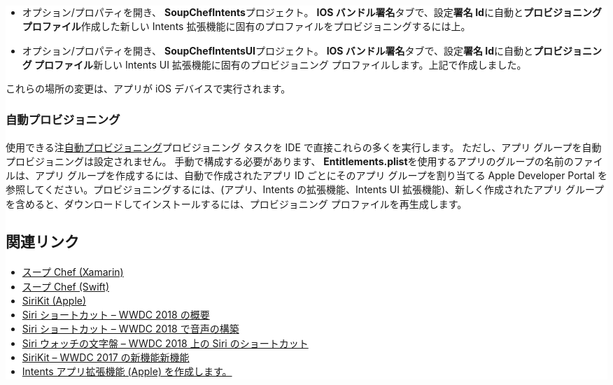 - オプション/プロパティを開き、 **SoupChefIntents**プロジェクト。 **IOS バンドル署名**タブで、設定**署名 Id**に自動と**プロビジョニング プロファイル**作成した新しい Intents 拡張機能に固有のプロファイルをプロビジョニングするには上。

- オプション/プロパティを開き、 **SoupChefIntentsUI**プロジェクト。 **IOS バンドル署名**タブで、設定**署名 Id**に自動と**プロビジョニング プロファイル**新しい Intents UI 拡張機能に固有のプロビジョニング プロファイルします。上記で作成しました。

これらの場所の変更は、アプリが iOS デバイスで実行されます。

### <a name="automatic-provisioning"></a>自動プロビジョニング

使用できる注[自動プロビジョニング](https://docs.microsoft.com/en-us/xamarin/ios/get-started/installation/device-provisioning/automatic-provisioning)プロビジョニング タスクを IDE で直接これらの多くを実行します。
ただし、アプリ グループを自動プロビジョニングは設定されません。 手動で構成する必要があります、 **Entitlements.plist**を使用するアプリのグループの名前のファイルは、アプリ グループを作成するには、自動で作成されたアプリ ID ごとにそのアプリ グループを割り当てる Apple Developer Portal を参照してください。プロビジョニングするには、(アプリ、Intents の拡張機能、Intents UI 拡張機能)、新しく作成されたアプリ グループを含めると、ダウンロードしてインストールするには、プロビジョニング プロファイルを再生成します。

## <a name="related-links"></a>関連リンク

- [スープ Chef (Xamarin)](https://developer.xamarin.com/samples/monotouch/ios12/SoupChef/)
- [スープ Chef (Swift)](https://developer.apple.com/documentation/sirikit/accelerating_app_interactions_with_shortcuts?language=objc)
- [SiriKit (Apple)](https://developer.apple.com/sirikit/)
- [Siri ショートカット – WWDC 2018 の概要](https://developer.apple.com/videos/play/wwdc2018/211/)
- [Siri ショートカット – WWDC 2018 で音声の構築](https://developer.apple.com/videos/play/wwdc2018/214/)
- [Siri ウォッチの文字盤 – WWDC 2018 上の Siri のショートカット](https://developer.apple.com/videos/play/wwdc2018/217/)
- [SiriKit – WWDC 2017 の新機能新機能](https://developer.apple.com/videos/play/wwdc2017/214/)
- [Intents アプリ拡張機能 (Apple) を作成します。](https://developer.apple.com/documentation/sirikit/creating_an_intents_app_extension?language=objc)
